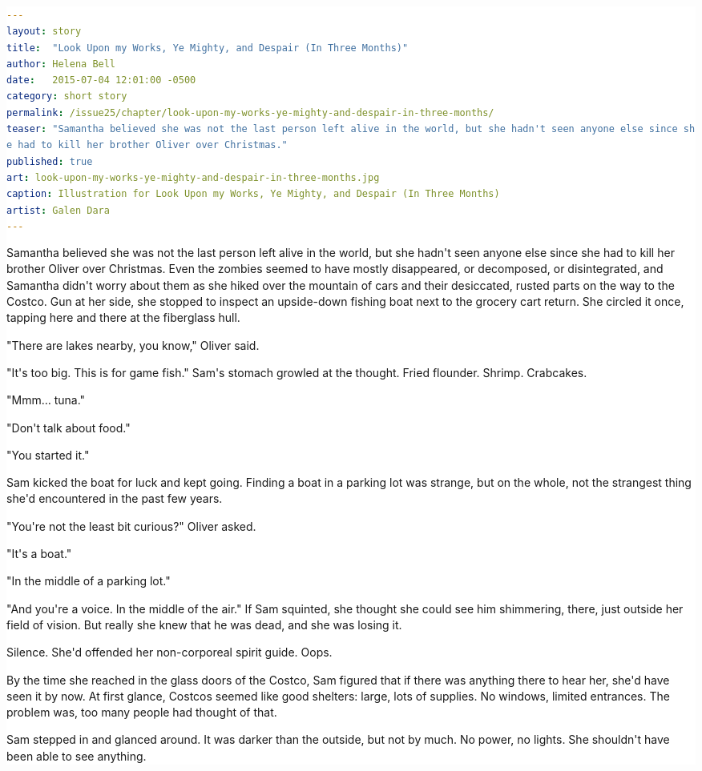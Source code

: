 ```yaml
---
layout: story
title:  "Look Upon my Works, Ye Mighty, and Despair (In Three Months)"
author: Helena Bell
date:   2015-07-04 12:01:00 -0500
category: short story
permalink: /issue25/chapter/look-upon-my-works-ye-mighty-and-despair-in-three-months/
teaser: "Samantha believed she was not the last person left alive in the world, but she hadn't seen anyone else since she had to kill her brother Oliver over Christmas."
published: true
art: look-upon-my-works-ye-mighty-and-despair-in-three-months.jpg
caption: Illustration for Look Upon my Works, Ye Mighty, and Despair (In Three Months)
artist: Galen Dara
---
```


Samantha believed she was not the last person left alive in the world, but she hadn't seen anyone else since she had to kill her brother Oliver over Christmas. Even the zombies seemed to have mostly disappeared, or decomposed, or disintegrated, and Samantha didn't worry about them as she hiked over the mountain of cars and their desiccated, rusted parts on the way to the Costco. Gun at her side, she stopped to inspect an upside-down fishing boat next to the grocery cart return. She circled it once, tapping here and there at the fiberglass hull.

"There are lakes nearby, you know," Oliver said.

"It's too big. This is for game fish." Sam's stomach growled at the thought. Fried flounder. Shrimp. Crabcakes.

"Mmm… tuna."

"Don't talk about food."

"You started it."

Sam kicked the boat for luck and kept going. Finding a boat in a parking lot was strange, but on the whole, not the strangest thing she'd encountered in the past few years.

"You're not the least bit curious?" Oliver asked.

"It's a boat."

"In the middle of a parking lot."

"And you're a voice. In the middle of the air." If Sam squinted, she thought she could see him shimmering, there, just outside her field of vision. But really she knew that he was dead, and she was losing it.

Silence. She'd offended her non-corporeal spirit guide. Oops.

By the time she reached in the glass doors of the Costco, Sam figured that if there was anything there to hear her, she'd have seen it by now. At first glance, Costcos seemed like good shelters: large, lots of supplies. No windows, limited entrances. The problem was, too many people had thought of that.

Sam stepped in and glanced around. It was darker than the outside, but not by much. No power, no lights. She shouldn't have been able to see anything.
